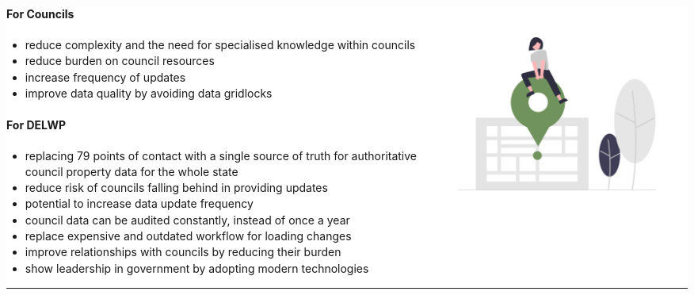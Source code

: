 #### For Councils

<img src="/static/img/undraw/undraw_my_current_location_re_whmt.svg" alt="" style="float:right;width:250px;margin:0px 40px;">

* reduce complexity and the need for specialised knowledge within councils
* reduce burden on council resources
* increase frequency of updates
* improve data quality by avoiding data gridlocks

#### For DELWP

* replacing 79 points of contact with a single source of truth for authoritative council property data for the whole state
* reduce risk of councils falling behind in providing updates
* potential to increase data update frequency
* council data can be audited constantly, instead of once a year
* replace expensive and outdated workflow for loading changes
* improve relationships with councils by reducing their burden
* show leadership in government by adopting modern technologies

---